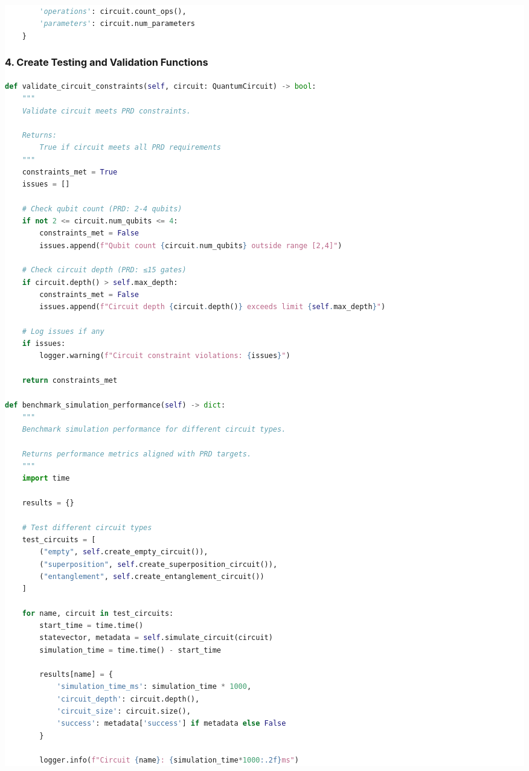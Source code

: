```python
        'operations': circuit.count_ops(),
        'parameters': circuit.num_parameters
    }
```

### 4. Create Testing and Validation Functions
```python
def validate_circuit_constraints(self, circuit: QuantumCircuit) -> bool:
    """
    Validate circuit meets PRD constraints.
    
    Returns:
        True if circuit meets all PRD requirements
    """
    constraints_met = True
    issues = []
    
    # Check qubit count (PRD: 2-4 qubits)
    if not 2 <= circuit.num_qubits <= 4:
        constraints_met = False
        issues.append(f"Qubit count {circuit.num_qubits} outside range [2,4]")
    
    # Check circuit depth (PRD: ≤15 gates)
    if circuit.depth() > self.max_depth:
        constraints_met = False
        issues.append(f"Circuit depth {circuit.depth()} exceeds limit {self.max_depth}")
    
    # Log issues if any
    if issues:
        logger.warning(f"Circuit constraint violations: {issues}")
    
    return constraints_met

def benchmark_simulation_performance(self) -> dict:
    """
    Benchmark simulation performance for different circuit types.
    
    Returns performance metrics aligned with PRD targets.
    """
    import time
    
    results = {}
    
    # Test different circuit types
    test_circuits = [
        ("empty", self.create_empty_circuit()),
        ("superposition", self.create_superposition_circuit()),
        ("entanglement", self.create_entanglement_circuit())
    ]
    
    for name, circuit in test_circuits:
        start_time = time.time()
        statevector, metadata = self.simulate_circuit(circuit)
        simulation_time = time.time() - start_time
        
        results[name] = {
            'simulation_time_ms': simulation_time * 1000,
            'circuit_depth': circuit.depth(),
            'circuit_size': circuit.size(),
            'success': metadata['success'] if metadata else False
        }
        
        logger.info(f"Circuit {name}: {simulation_time*1000:.2f}ms")
```